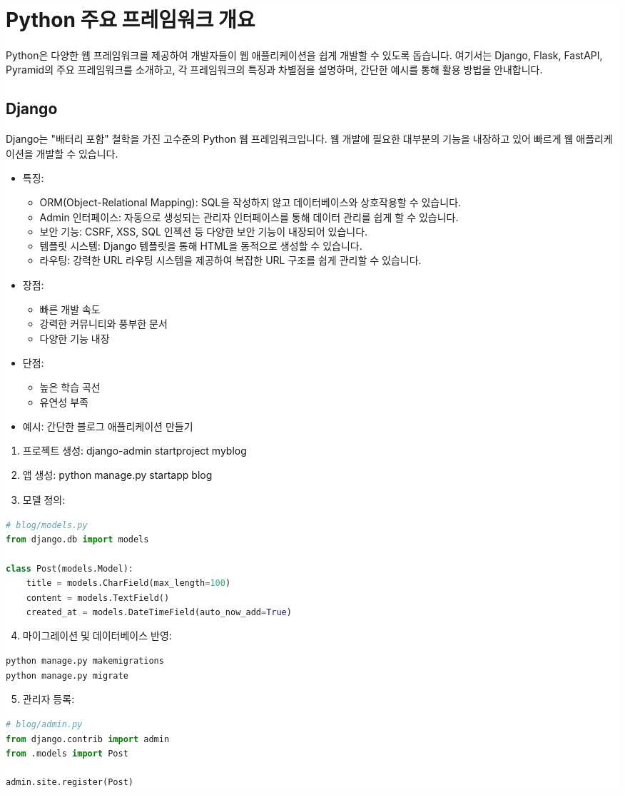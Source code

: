 # Python 주요 프레임워크 개요

Python은 다양한 웹 프레임워크를 제공하여 개발자들이 웹 애플리케이션을 쉽게 개발할 수 있도록 돕습니다. 여기서는 Django, Flask, FastAPI, Pyramid의 주요 프레임워크를 소개하고, 각 프레임워크의 특징과 차별점을 설명하며, 간단한 예시를 통해 활용 방법을 안내합니다.

## Django

Django는 "배터리 포함" 철학을 가진 고수준의 Python 웹 프레임워크입니다. 웹 개발에 필요한 대부분의 기능을 내장하고 있어 빠르게 웹 애플리케이션을 개발할 수 있습니다.

- 특징:

  - ORM(Object-Relational Mapping): SQL을 작성하지 않고 데이터베이스와 상호작용할 수 있습니다.
  - Admin 인터페이스: 자동으로 생성되는 관리자 인터페이스를 통해 데이터 관리를 쉽게 할 수 있습니다.
  - 보안 기능: CSRF, XSS, SQL 인젝션 등 다양한 보안 기능이 내장되어 있습니다.
  - 템플릿 시스템: Django 템플릿을 통해 HTML을 동적으로 생성할 수 있습니다.
  - 라우팅: 강력한 URL 라우팅 시스템을 제공하여 복잡한 URL 구조를 쉽게 관리할 수 있습니다.

- 장점:

  - 빠른 개발 속도
  - 강력한 커뮤니티와 풍부한 문서
  - 다양한 기능 내장

- 단점:

  - 높은 학습 곡선
  - 유연성 부족

- 예시: 간단한 블로그 애플리케이션 만들기

1. 프로젝트 생성: django-admin startproject myblog

2. 앱 생성: python manage.py startapp blog

3. 모델 정의:
```python
# blog/models.py
from django.db import models

class Post(models.Model):
    title = models.CharField(max_length=100)
    content = models.TextField()
    created_at = models.DateTimeField(auto_now_add=True)
```
4. 마이그레이션 및 데이터베이스 반영:
```
python manage.py makemigrations
python manage.py migrate
```
5. 관리자 등록:
   
```python
# blog/admin.py
from django.contrib import admin
from .models import Post

admin.site.register(Post)
```
